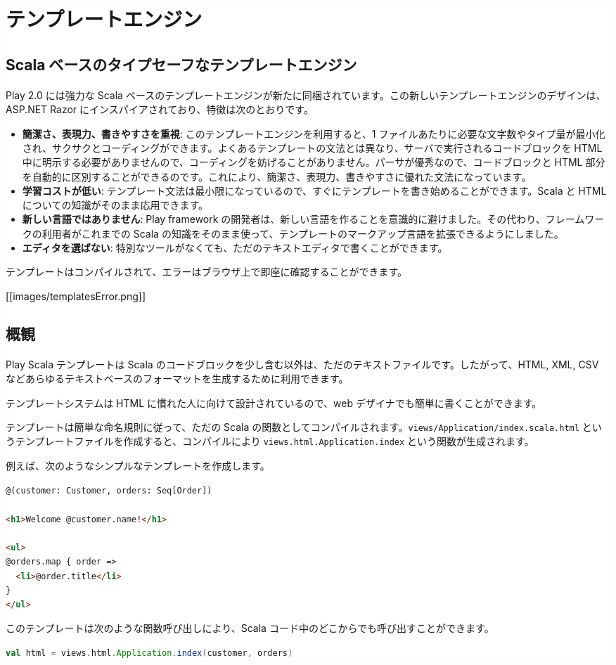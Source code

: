 

# テンプレートエンジン


## Scala ベースのタイプセーフなテンプレートエンジン


Play 2.0 には強力な Scala ベースのテンプレートエンジンが新たに同梱されています。この新しいテンプレートエンジンのデザインは、ASP.NET Razor にインスパイアされており、特徴は次のとおりです。


- **簡潔さ、表現力、書きやすさを重視**: このテンプレートエンジンを利用すると、1 ファイルあたりに必要な文字数やタイプ量が最小化され、サクサクとコーディングができます。よくあるテンプレートの文法とは異なり、サーバで実行されるコードブロックを HTML 中に明示する必要がありませんので、コーディングを妨げることがありません。パーサが優秀なので、コードブロックと HTML 部分を自動的に区別することができるのです。これにより、簡潔さ、表現力、書きやすさに優れた文法になっています。
- **学習コストが低い**: テンプレート文法は最小限になっているので、すぐにテンプレートを書き始めることができます。Scala と HTML についての知識がそのまま応用できます。
- **新しい言語ではありません**: Play framework の開発者は、新しい言語を作ることを意識的に避けました。その代わり、フレームワークの利用者がこれまでの Scala の知識をそのまま使って、テンプレートのマークアップ言語を拡張できるようにしました。
- **エディタを選ばない**: 特別なツールがなくても、ただのテキストエディタで書くことができます。


テンプレートはコンパイルされて、エラーはブラウザ上で即座に確認することができます。

[[images/templatesError.png]]


## 概観


Play Scala テンプレートは Scala のコードブロックを少し含む以外は、ただのテキストファイルです。したがって、HTML, XML, CSV などあらゆるテキストベースのフォーマットを生成するために利用できます。


テンプレートシステムは HTML に慣れた人に向けて設計されているので、web デザイナでも簡単に書くことができます。


テンプレートは簡単な命名規則に従って、ただの Scala の関数としてコンパイルされます。`views/Application/index.scala.html` というテンプレートファイルを作成すると、コンパイルにより `views.html.Application.index` という関数が生成されます。


例えば、次のようなシンプルなテンプレートを作成します。

```html
@(customer: Customer, orders: Seq[Order])
 
<h1>Welcome @customer.name!</h1>

<ul> 
@orders.map { order =>
  <li>@order.title</li>
} 
</ul>
```


このテンプレートは次のような関数呼び出しにより、Scala コード中のどこからでも呼び出すことができます。

```scala
val html = views.html.Application.index(customer, orders)
```
